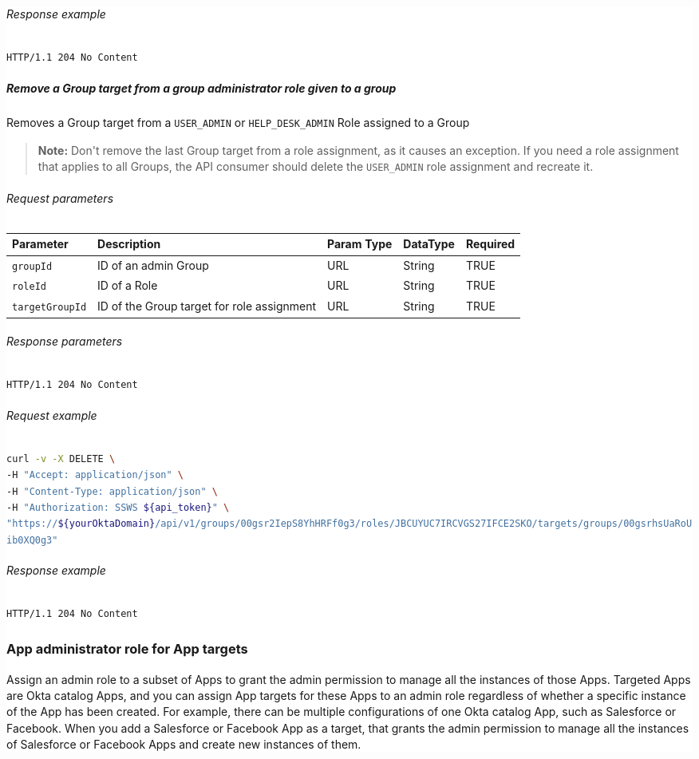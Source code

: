 ###### Response example

```http
HTTP/1.1 204 No Content
```

##### Remove a Group target from a group administrator role given to a group

<ApiOperation method="delete" url="/api/v1/groups/${groupId}/roles/${roleId}/targets/groups/${targetGroupId}" />

Removes a Group target from a `USER_ADMIN` or `HELP_DESK_ADMIN` Role assigned to a Group

> **Note:** Don't remove the last Group target from a role assignment, as it causes an exception. If you need a role assignment that applies to all Groups, the API consumer should delete the `USER_ADMIN` role assignment and recreate it.

###### Request parameters

| Parameter       | Description                                | Param Type   | DataType   | Required |
| :-------------- | :----------------------------------------- | :----------- | :--------- | :------- |
| `groupId`         | ID of an admin Group                     | URL          | String     | TRUE     |
| `roleId`          | ID of a Role                             | URL          | String     | TRUE     |
| `targetGroupId`   | ID of the Group target for role assignment   | URL          | String     | TRUE     |

###### Response parameters

```http
HTTP/1.1 204 No Content
```

###### Request example

```bash
curl -v -X DELETE \
-H "Accept: application/json" \
-H "Content-Type: application/json" \
-H "Authorization: SSWS ${api_token}" \
"https://${yourOktaDomain}/api/v1/groups/00gsr2IepS8YhHRFf0g3/roles/JBCUYUC7IRCVGS27IFCE2SKO/targets/groups/00gsrhsUaRoUib0XQ0g3"
```

###### Response example

```http
HTTP/1.1 204 No Content
```

### App administrator role for App targets

Assign an admin role to a subset of Apps to grant the admin permission to manage all the instances of those Apps. Targeted Apps are Okta catalog Apps, and you can assign App targets for these Apps to an admin role regardless of whether a specific instance of the App has been created. For example, there can be multiple configurations of one Okta catalog App, such as Salesforce or Facebook. When you add a Salesforce or Facebook App as a target, that grants the admin permission to manage all the instances of Salesforce or Facebook Apps and create new instances of them.
